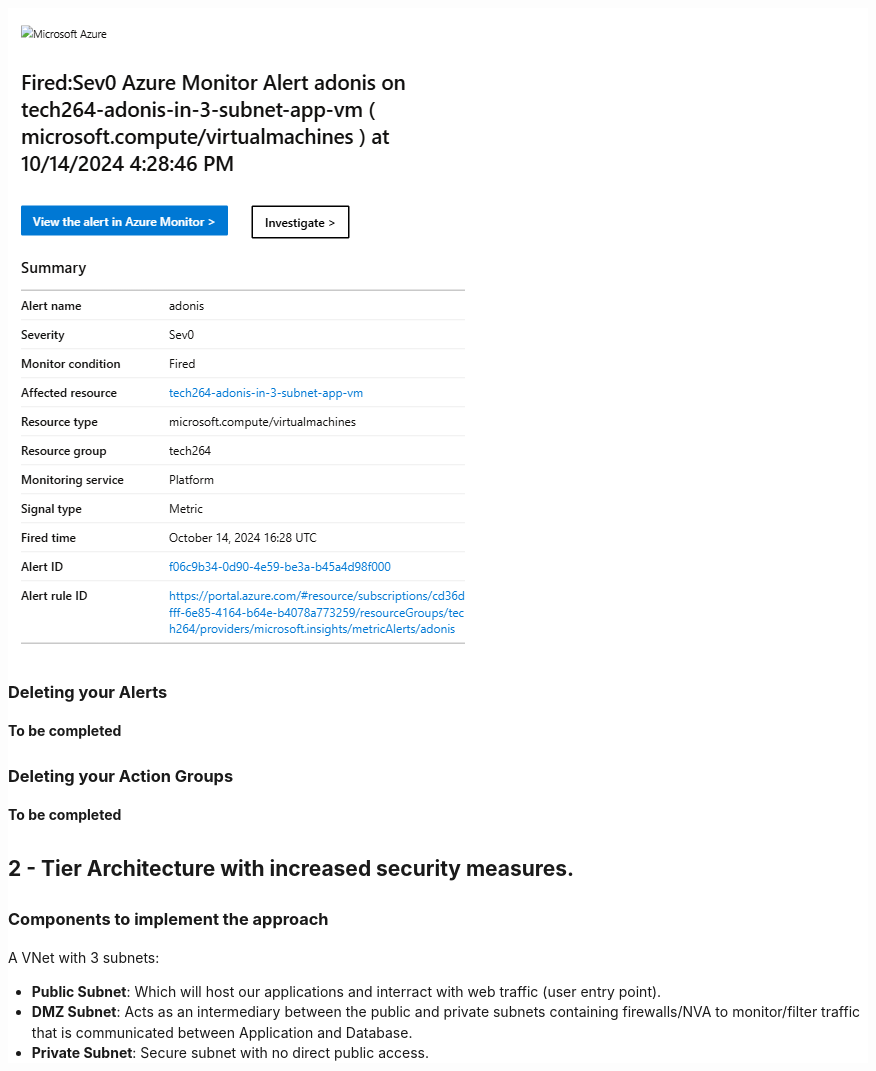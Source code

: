 ![Scale Set Architecture](../images/alert-monitoring-email.png)

### Deleting your Alerts

**To be completed**

### Deleting your Action Groups

**To be completed**

## 2 - Tier Architecture with increased security measures.

### Components to implement the approach

A VNet with 3 subnets:
* **Public Subnet**: Which will host our applications and interract with web traffic (user entry point).
* **DMZ Subnet**: Acts as an intermediary between the public and private subnets containing firewalls/NVA to monitor/filter traffic that is communicated between Application and Database.
* **Private Subnet**: Secure subnet with no direct public access.
